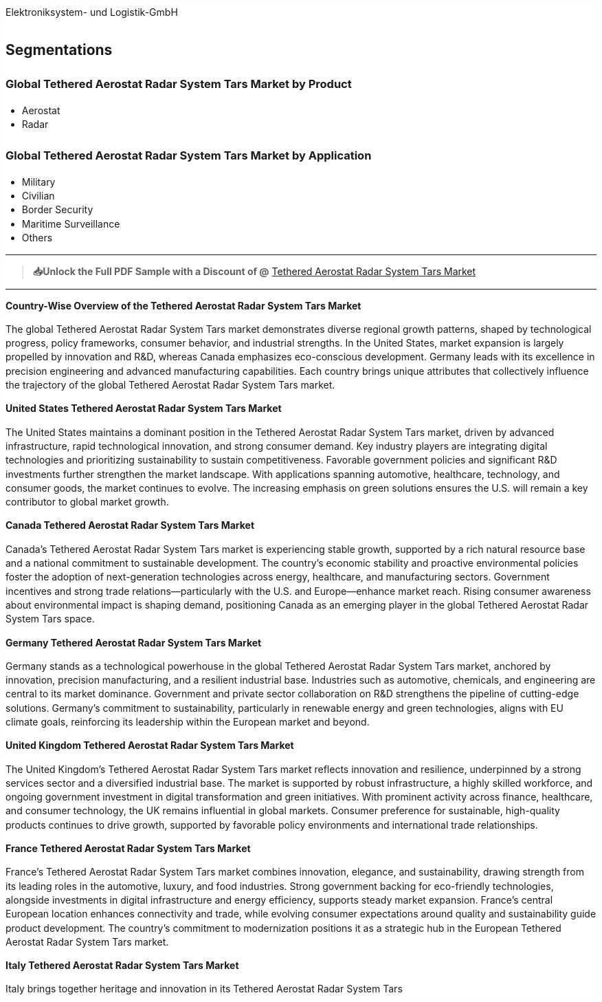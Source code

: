 Elektroniksystem- und Logistik-GmbH</li></ul></p><p><h2>Segmentations</h2><h3>Global Tethered Aerostat Radar System Tars Market by Product</h3><ul><li>Aerostat</li><li>Radar</li></ul><h3>Global Tethered Aerostat Radar System Tars Market by Application</h3><ul><li>Military</li><li>Civilian</li><li>Border Security</li><li>Maritime Surveillance</li><li>Others</li></ul></p><hr /><blockquote><p><strong>📥Unlock the Full PDF Sample with a Discount of @</strong> <a href="https://www.marketresearchintellect.com/ask-for-discount/?rid=411221&amp;utm_source=Github-April&amp;utm_medium=019">Tethered Aerostat Radar System Tars Market</a></p></blockquote><hr /><p class="" data-start="217" data-end="261"><strong data-start="217" data-end="261">Country-Wise Overview of the Tethered Aerostat Radar System Tars Market</strong></p><p class="" data-start="263" data-end="774">The global Tethered Aerostat Radar System Tars market demonstrates diverse regional growth patterns, shaped by technological progress, policy frameworks, consumer behavior, and industrial strengths. In the United States, market expansion is largely propelled by innovation and R&amp;D, whereas Canada emphasizes eco-conscious development. Germany leads with its excellence in precision engineering and advanced manufacturing capabilities. Each country brings unique attributes that collectively influence the trajectory of the global Tethered Aerostat Radar System Tars market.</p><p class="" data-start="776" data-end="1421"><strong data-start="776" data-end="805">United States Tethered Aerostat Radar System Tars Market</strong></p><p class="" data-start="776" data-end="1421">The United States maintains a dominant position in the Tethered Aerostat Radar System Tars market, driven by advanced infrastructure, rapid technological innovation, and strong consumer demand. Key industry players are integrating digital technologies and prioritizing sustainability to sustain competitiveness. Favorable government policies and significant R&amp;D investments further strengthen the market landscape. With applications spanning automotive, healthcare, technology, and consumer goods, the market continues to evolve. The increasing emphasis on green solutions ensures the U.S. will remain a key contributor to global market growth.</p><p class="" data-start="1423" data-end="2019"><strong data-start="1423" data-end="1445">Canada Tethered Aerostat Radar System Tars Market</strong></p><p class="" data-start="1423" data-end="2019">Canada&rsquo;s Tethered Aerostat Radar System Tars market is experiencing stable growth, supported by a rich natural resource base and a national commitment to sustainable development. The country&rsquo;s economic stability and proactive environmental policies foster the adoption of next-generation technologies across energy, healthcare, and manufacturing sectors. Government incentives and strong trade relations&mdash;particularly with the U.S. and Europe&mdash;enhance market reach. Rising consumer awareness about environmental impact is shaping demand, positioning Canada as an emerging player in the global Tethered Aerostat Radar System Tars space.</p><p class="" data-start="2021" data-end="2591"><strong data-start="2021" data-end="2044">Germany Tethered Aerostat Radar System Tars Market</strong></p><p class="" data-start="2021" data-end="2591">Germany stands as a technological powerhouse in the global Tethered Aerostat Radar System Tars market, anchored by innovation, precision manufacturing, and a resilient industrial base. Industries such as automotive, chemicals, and engineering are central to its market dominance. Government and private sector collaboration on R&amp;D strengthens the pipeline of cutting-edge solutions. Germany&rsquo;s commitment to sustainability, particularly in renewable energy and green technologies, aligns with EU climate goals, reinforcing its leadership within the European market and beyond.</p><p class="" data-start="2593" data-end="3221"><strong data-start="2593" data-end="2623">United Kingdom Tethered Aerostat Radar System Tars Market</strong></p><p class="" data-start="2593" data-end="3221">The United Kingdom&rsquo;s Tethered Aerostat Radar System Tars market reflects innovation and resilience, underpinned by a strong services sector and a diversified industrial base. The market is supported by robust infrastructure, a highly skilled workforce, and ongoing government investment in digital transformation and green initiatives. With prominent activity across finance, healthcare, and consumer technology, the UK remains influential in global markets. Consumer preference for sustainable, high-quality products continues to drive growth, supported by favorable policy environments and international trade relationships.</p><p class="" data-start="3223" data-end="3838"><strong data-start="3223" data-end="3245">France Tethered Aerostat Radar System Tars Market</strong></p><p class="" data-start="3223" data-end="3838">France&rsquo;s Tethered Aerostat Radar System Tars market combines innovation, elegance, and sustainability, drawing strength from its leading roles in the automotive, luxury, and food industries. Strong government backing for eco-friendly technologies, alongside investments in digital infrastructure and energy efficiency, supports steady market expansion. France&rsquo;s central European location enhances connectivity and trade, while evolving consumer expectations around quality and sustainability guide product development. The country&rsquo;s commitment to modernization positions it as a strategic hub in the European Tethered Aerostat Radar System Tars market.</p><p class="" data-start="3840" data-end="4422"><strong data-start="3840" data-end="3861">Italy Tethered Aerostat Radar System Tars Market</strong></p><p class="" data-start="3840" data-end="4422">Italy brings together heritage and innovation in its Tethered Aerostat Radar System Tars